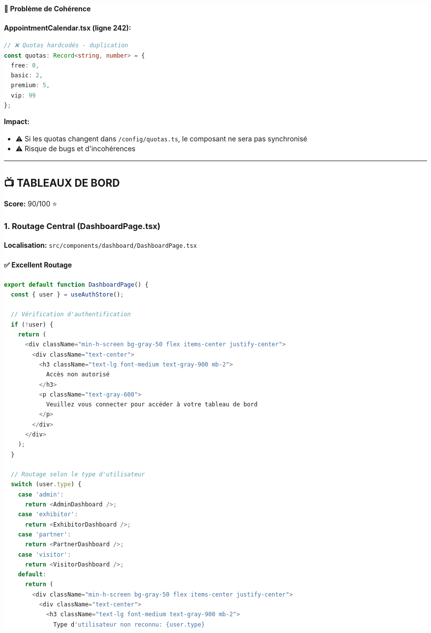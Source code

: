 #### 🐛 Problème de Cohérence

**AppointmentCalendar.tsx (ligne 242):**
```typescript
// ❌ Quotas hardcodés - duplication
const quotas: Record<string, number> = {
  free: 0,
  basic: 2,
  premium: 5,
  vip: 99
};
```

**Impact:**
- ⚠️ Si les quotas changent dans `/config/quotas.ts`, le composant ne sera pas synchronisé
- ⚠️ Risque de bugs et d'incohérences

---

## 📺 TABLEAUX DE BORD

**Score:** 90/100 ⭐

### 1. Routage Central (DashboardPage.tsx)

**Localisation:** `src/components/dashboard/DashboardPage.tsx`

#### ✅ Excellent Routage

```typescript
export default function DashboardPage() {
  const { user } = useAuthStore();

  // Vérification d'authentification
  if (!user) {
    return (
      <div className="min-h-screen bg-gray-50 flex items-center justify-center">
        <div className="text-center">
          <h3 className="text-lg font-medium text-gray-900 mb-2">
            Accès non autorisé
          </h3>
          <p className="text-gray-600">
            Veuillez vous connecter pour accéder à votre tableau de bord
          </p>
        </div>
      </div>
    );
  }

  // Routage selon le type d'utilisateur
  switch (user.type) {
    case 'admin':
      return <AdminDashboard />;
    case 'exhibitor':
      return <ExhibitorDashboard />;
    case 'partner':
      return <PartnerDashboard />;
    case 'visitor':
      return <VisitorDashboard />;
    default:
      return (
        <div className="min-h-screen bg-gray-50 flex items-center justify-center">
          <div className="text-center">
            <h3 className="text-lg font-medium text-gray-900 mb-2">
              Type d'utilisateur non reconnu: {user.type}
```
